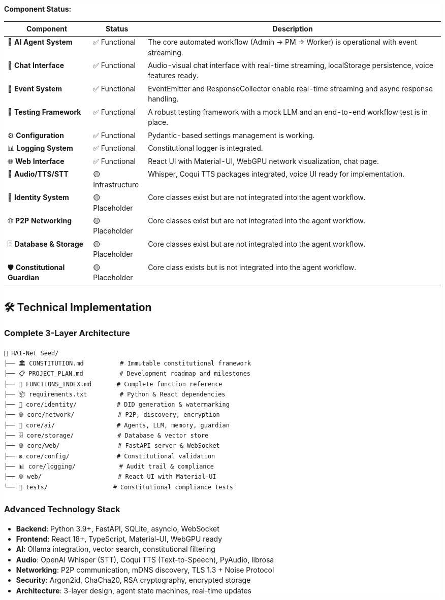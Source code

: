 **Component Status:**

| Component | Status | Description |
|-----------|--------|-------------|
| 🤖 **AI Agent System** | ✅ Functional | The core automated workflow (Admin -> PM -> Worker) is operational with event streaming. |
| 💬 **Chat Interface** | ✅ Functional | Audio-visual chat interface with real-time streaming, localStorage persistence, voice features ready. |
| 🎯 **Event System** | ✅ Functional | EventEmitter and ResponseCollector enable real-time streaming and async response handling. |
| 🧪 **Testing Framework**| ✅ Functional | A robust testing framework with a mock LLM and an end-to-end workflow test is in place. |
| ⚙️ **Configuration** | ✅ Functional | Pydantic-based settings management is working. |
| 📊 **Logging System** | ✅ Functional | Constitutional logger is integrated. |
| 🌐 **Web Interface** | ✅ Functional | React UI with Material-UI, WebGPU network visualization, chat page. |
| 🎤 **Audio/TTS/STT** | 🟡 Infrastructure | Whisper, Coqui TTS packages integrated, voice UI ready for implementation. |
| 🔐 **Identity System** | 🟡 Placeholder | Core classes exist but are not integrated into the agent workflow. |
| 🌐 **P2P Networking** | 🟡 Placeholder | Core classes exist but are not integrated into the agent workflow. |
| 🗄️ **Database & Storage**| 🟡 Placeholder | Core classes exist but are not integrated into the agent workflow. |
| 🛡️ **Constitutional Guardian** | 🟡 Placeholder | Core class exists but is not integrated into the agent workflow. |

## 🛠️ Technical Implementation

### **Complete 3-Layer Architecture**

```
📁 HAI-Net Seed/
├── 🏛️ CONSTITUTION.md          # Immutable constitutional framework
├── 📋 PROJECT_PLAN.md          # Development roadmap and milestones
├── 📖 FUNCTIONS_INDEX.md       # Complete function reference
├── 📦 requirements.txt         # Python & React dependencies
├── 🔐 core/identity/           # DID generation & watermarking
├── 🌐 core/network/            # P2P, discovery, encryption
├── 🤖 core/ai/                 # Agents, LLM, memory, guardian
├── 🗄️ core/storage/            # Database & vector store
├── 🌐 core/web/                # FastAPI server & WebSocket
├── ⚙️ core/config/             # Constitutional validation
├── 📊 core/logging/            # Audit trail & compliance
├── 🌐 web/                     # React UI with Material-UI
└── 🧪 tests/                  # Constitutional compliance tests
```

### **Advanced Technology Stack**

- **Backend**: Python 3.9+, FastAPI, SQLite, asyncio, WebSocket
- **Frontend**: React 18+, TypeScript, Material-UI, WebGPU ready  
- **AI**: Ollama integration, vector search, constitutional filtering
- **Audio**: OpenAI Whisper (STT), Coqui TTS (Text-to-Speech), PyAudio, librosa
- **Networking**: P2P communication, mDNS discovery, TLS 1.3 + Noise Protocol
- **Security**: Argon2id, ChaCha20, RSA cryptography, encrypted storage
- **Architecture**: 3-layer design, agent state machines, real-time updates
